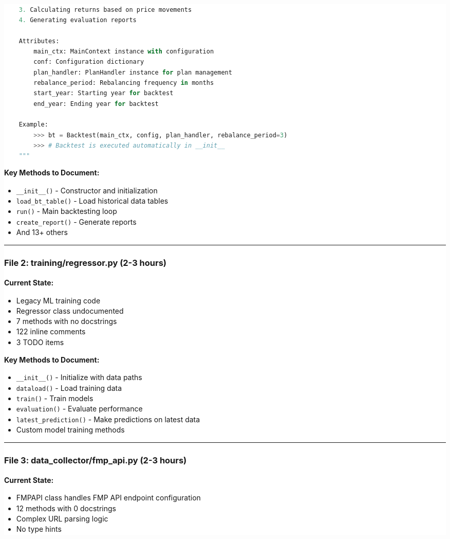 ```python
    3. Calculating returns based on price movements
    4. Generating evaluation reports
    
    Attributes:
        main_ctx: MainContext instance with configuration
        conf: Configuration dictionary
        plan_handler: PlanHandler instance for plan management
        rebalance_period: Rebalancing frequency in months
        start_year: Starting year for backtest
        end_year: Ending year for backtest
    
    Example:
        >>> bt = Backtest(main_ctx, config, plan_handler, rebalance_period=3)
        >>> # Backtest is executed automatically in __init__
    """
```

**Key Methods to Document:**
- `__init__()` - Constructor and initialization
- `load_bt_table()` - Load historical data tables
- `run()` - Main backtesting loop
- `create_report()` - Generate reports
- And 13+ others

---

### File 2: training/regressor.py (2-3 hours)

**Current State:**
- Legacy ML training code
- Regressor class undocumented
- 7 methods with no docstrings
- 122 inline comments
- 3 TODO items

**Key Methods to Document:**
- `__init__()` - Initialize with data paths
- `dataload()` - Load training data
- `train()` - Train models
- `evaluation()` - Evaluate performance
- `latest_prediction()` - Make predictions on latest data
- Custom model training methods

---

### File 3: data_collector/fmp_api.py (2-3 hours)

**Current State:**
- FMPAPI class handles FMP API endpoint configuration
- 12 methods with 0 docstrings
- Complex URL parsing logic
- No type hints
